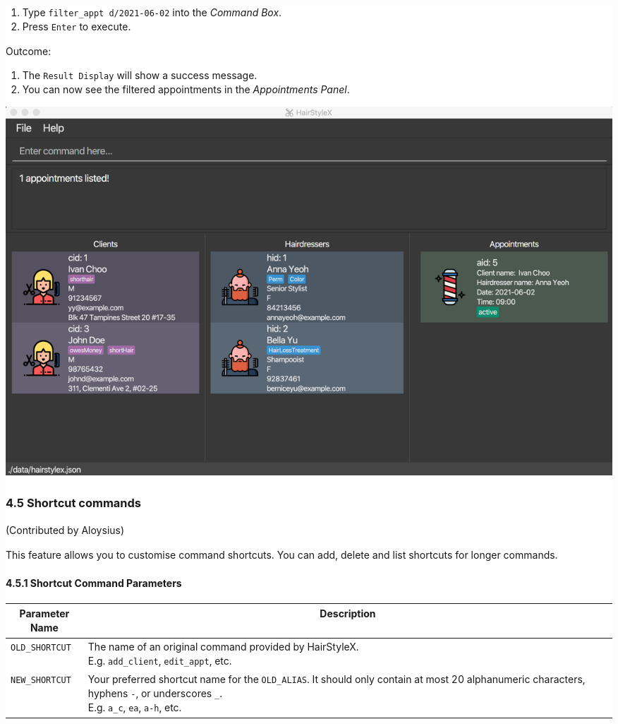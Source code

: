 1. Type `filter_appt d/2021-06-02` into the *Command Box*.
1. Press `Enter` to execute.

Outcome: <br>

1. The `Result Display` will show a success message.
1. You can now see the filtered appointments in the *Appointments Panel*.

</div>

![delete_appointment](images/appointment/filter_appointment_2.png)

### 4.5 Shortcut commands
(Contributed by Aloysius)

This feature allows you to customise command shortcuts. You can add, delete and list shortcuts for 
longer commands.

#### 4.5.1 Shortcut Command Parameters

Parameter Name | Description
--------|------------------
`OLD_SHORTCUT` | The name of an original command provided by HairStyleX.<br> E.g. `add_client`, `edit_appt`, etc.
`NEW_SHORTCUT` | Your preferred shortcut name for the `OLD_ALIAS`. It should only contain at most 20 alphanumeric characters, hyphens `-`, or underscores `_`.<br> E.g. `a_c`, `ea`, `a-h`, etc.
